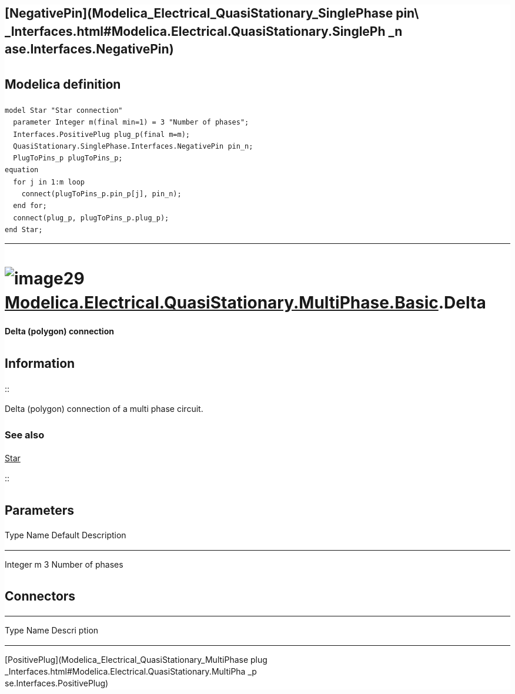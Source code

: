  [NegativePin](Modelica_Electrical_QuasiStationary_SinglePhase pin\ 
  _Interfaces.html#Modelica.Electrical.QuasiStationary.SinglePh _n   
  ase.Interfaces.NegativePin)                                        
  -------------------------------------------------------------------------

Modelica definition
-------------------

    model Star "Star connection"
      parameter Integer m(final min=1) = 3 "Number of phases";
      Interfaces.PositivePlug plug_p(final m=m);
      QuasiStationary.SinglePhase.Interfaces.NegativePin pin_n;
      PlugToPins_p plugToPins_p;
    equation 
      for j in 1:m loop
        connect(plugToPins_p.pin_p[j], pin_n);
      end for;
      connect(plug_p, plugToPins_p.plug_p);
    end Star;

* * * * *

![image29](Modelica.Electrical.QuasiStationary.MultiPhase.Basic.DeltaI.png) [Modelica.Electrical.QuasiStationary.MultiPhase.Basic](Modelica_Electrical_QuasiStationary_MultiPhase_Basic.html#Modelica.Electrical.QuasiStationary.MultiPhase.Basic).Delta
========================================================================================================================================================================================================================================================

**Delta (polygon) connection**

Information
-----------

::

Delta (polygon) connection of a multi phase circuit.

### See also

[Star](Modelica_Electrical_QuasiStationary_MultiPhase_Basic.html#Modelica.Electrical.QuasiStationary.MultiPhase.Basic.Star)

::

Parameters
----------

  Type         Name      Default      Description
  ------------ --------- ------------ ---------------------
  Integer      m         3            Number of phases

Connectors
----------

  -------------------------------------------------------------------------
  Type                                                          Name Descri
                                                                     ption
  ------------------------------------------------------------- ---- ------
  [PositivePlug](Modelica_Electrical_QuasiStationary_MultiPhase plug 
  _Interfaces.html#Modelica.Electrical.QuasiStationary.MultiPha \_p  
  se.Interfaces.PositivePlug)                                        
